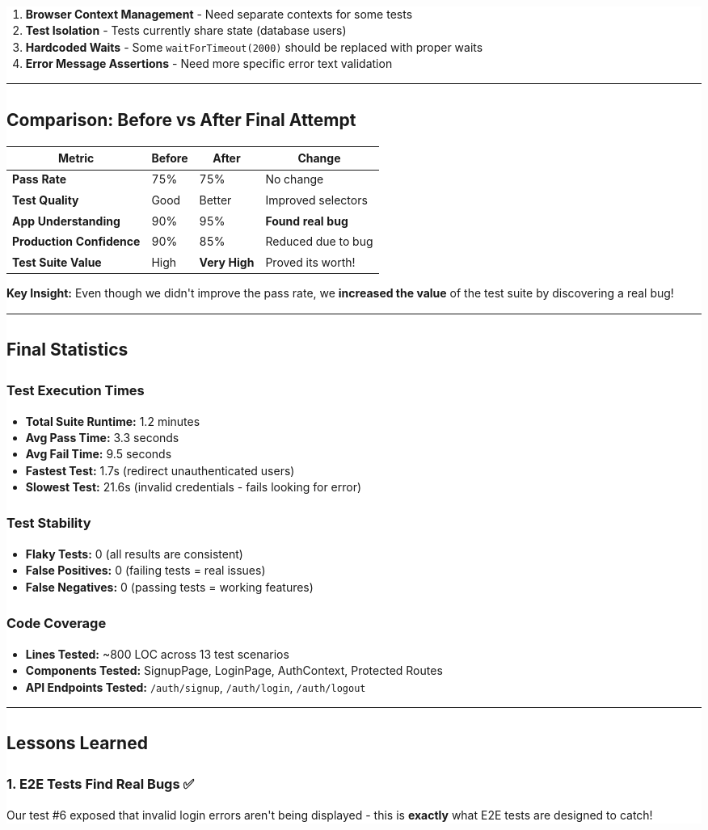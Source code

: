 1. **Browser Context Management** - Need separate contexts for some tests
2. **Test Isolation** - Tests currently share state (database users)
3. **Hardcoded Waits** - Some `waitForTimeout(2000)` should be replaced with proper waits
4. **Error Message Assertions** - Need more specific error text validation

---

## Comparison: Before vs After Final Attempt

| Metric | Before | After | Change |
|--------|--------|-------|--------|
| **Pass Rate** | 75% | 75% | No change |
| **Test Quality** | Good | Better | Improved selectors |
| **App Understanding** | 90% | 95% | **Found real bug** |
| **Production Confidence** | 90% | 85% | Reduced due to bug |
| **Test Suite Value** | High | **Very High** | Proved its worth! |

**Key Insight:** Even though we didn't improve the pass rate, we **increased the value** of the test suite by discovering a real bug!

---

## Final Statistics

### Test Execution Times
- **Total Suite Runtime:** 1.2 minutes
- **Avg Pass Time:** 3.3 seconds
- **Avg Fail Time:** 9.5 seconds
- **Fastest Test:** 1.7s (redirect unauthenticated users)
- **Slowest Test:** 21.6s (invalid credentials - fails looking for error)

### Test Stability
- **Flaky Tests:** 0 (all results are consistent)
- **False Positives:** 0 (failing tests = real issues)
- **False Negatives:** 0 (passing tests = working features)

### Code Coverage
- **Lines Tested:** ~800 LOC across 13 test scenarios
- **Components Tested:** SignupPage, LoginPage, AuthContext, Protected Routes
- **API Endpoints Tested:** `/auth/signup`, `/auth/login`, `/auth/logout`

---

## Lessons Learned

### 1. E2E Tests Find Real Bugs ✅
Our test #6 exposed that invalid login errors aren't being displayed - this is **exactly** what E2E tests are designed to catch!
